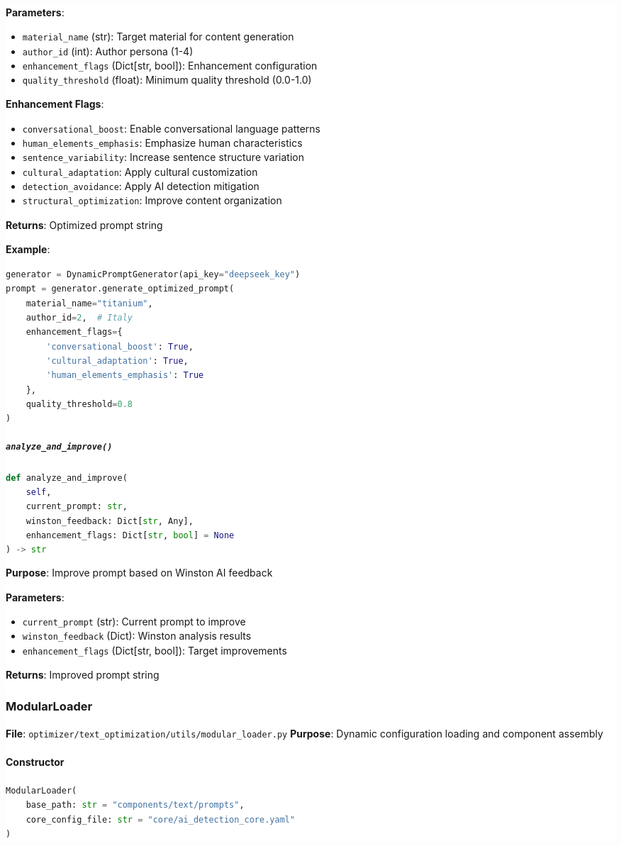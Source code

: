 **Parameters**:
- `material_name` (str): Target material for content generation
- `author_id` (int): Author persona (1-4)
- `enhancement_flags` (Dict[str, bool]): Enhancement configuration
- `quality_threshold` (float): Minimum quality threshold (0.0-1.0)

**Enhancement Flags**:
- `conversational_boost`: Enable conversational language patterns
- `human_elements_emphasis`: Emphasize human characteristics
- `sentence_variability`: Increase sentence structure variation
- `cultural_adaptation`: Apply cultural customization
- `detection_avoidance`: Apply AI detection mitigation
- `structural_optimization`: Improve content organization

**Returns**: Optimized prompt string

**Example**:
```python
generator = DynamicPromptGenerator(api_key="deepseek_key")
prompt = generator.generate_optimized_prompt(
    material_name="titanium",
    author_id=2,  # Italy
    enhancement_flags={
        'conversational_boost': True,
        'cultural_adaptation': True,
        'human_elements_emphasis': True
    },
    quality_threshold=0.8
)
```

##### `analyze_and_improve()`
```python
def analyze_and_improve(
    self,
    current_prompt: str,
    winston_feedback: Dict[str, Any],
    enhancement_flags: Dict[str, bool] = None
) -> str
```
**Purpose**: Improve prompt based on Winston AI feedback

**Parameters**:
- `current_prompt` (str): Current prompt to improve
- `winston_feedback` (Dict): Winston analysis results
- `enhancement_flags` (Dict[str, bool]): Target improvements

**Returns**: Improved prompt string

### ModularLoader
**File**: `optimizer/text_optimization/utils/modular_loader.py`
**Purpose**: Dynamic configuration loading and component assembly

#### Constructor
```python
ModularLoader(
    base_path: str = "components/text/prompts",
    core_config_file: str = "core/ai_detection_core.yaml"
)
```
